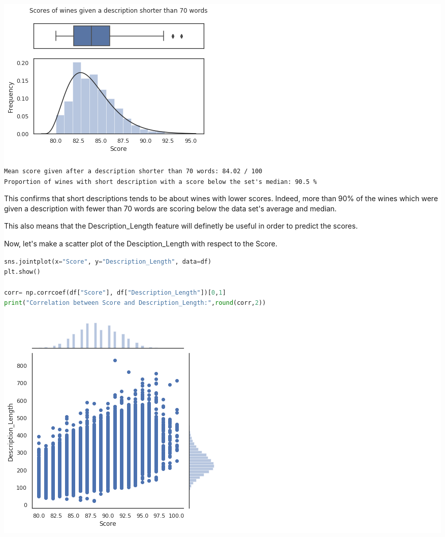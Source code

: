 ```python
```


![png](output_21_0.png)


    Mean score given after a description shorter than 70 words: 84.02 / 100
    Proportion of wines with short description with a score below the set's median: 90.5 %
    

This confirms that short descriptions tends to be about wines with lower scores. Indeed, more than 90% of the wines which were given a description with fewer than 70 words are scoring below the data set's average and median.

This also means that the Description_Length feature will definetly be useful in order to predict the scores.

Now, let's make a scatter plot of the Desciption_Length with respect to the Score.


```python
sns.jointplot(x="Score", y="Description_Length", data=df)
plt.show()

corr= np.corrcoef(df["Score"], df["Description_Length"])[0,1]
print("Correlation between Score and Description_Length:",round(corr,2))
```


![png](output_23_0.png)
